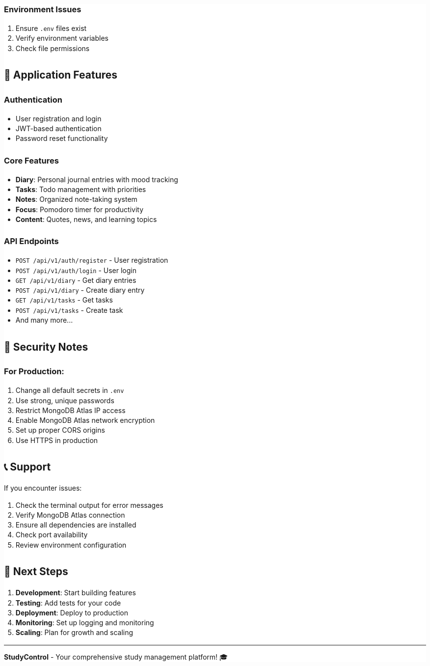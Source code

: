 ### Environment Issues
1. Ensure `.env` files exist
2. Verify environment variables
3. Check file permissions

## 📱 Application Features

### Authentication
- User registration and login
- JWT-based authentication
- Password reset functionality

### Core Features
- **Diary**: Personal journal entries with mood tracking
- **Tasks**: Todo management with priorities
- **Notes**: Organized note-taking system
- **Focus**: Pomodoro timer for productivity
- **Content**: Quotes, news, and learning topics

### API Endpoints
- `POST /api/v1/auth/register` - User registration
- `POST /api/v1/auth/login` - User login
- `GET /api/v1/diary` - Get diary entries
- `POST /api/v1/diary` - Create diary entry
- `GET /api/v1/tasks` - Get tasks
- `POST /api/v1/tasks` - Create task
- And many more...

## 🔐 Security Notes

### For Production:
1. Change all default secrets in `.env`
2. Use strong, unique passwords
3. Restrict MongoDB Atlas IP access
4. Enable MongoDB Atlas network encryption
5. Set up proper CORS origins
6. Use HTTPS in production

## 📞 Support

If you encounter issues:

1. Check the terminal output for error messages
2. Verify MongoDB Atlas connection
3. Ensure all dependencies are installed
4. Check port availability
5. Review environment configuration

## 🎯 Next Steps

1. **Development**: Start building features
2. **Testing**: Add tests for your code
3. **Deployment**: Deploy to production
4. **Monitoring**: Set up logging and monitoring
5. **Scaling**: Plan for growth and scaling

---

**StudyControl** - Your comprehensive study management platform! 🎓